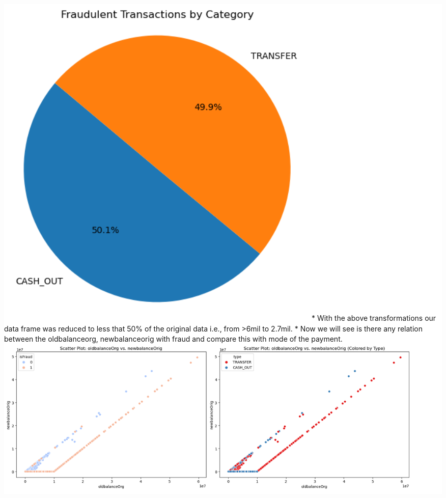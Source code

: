 <img width="600" alt="image" src="https://github.com/DATA-606-2023-FALL-THURSDAY/Mulamreddy_DurgaVenkataPhanindraKumar/blob/main/Data/visualize/image_4.png">  
* With the above transformations our data frame was reduced to less that 50% of the original data i.e., from >6mil to 2.7mil.
* Now we will see is there any relation between the oldbalanceorg, newbalanceorig with fraud and compare this with mode of the payment.
<img width="800" alt="image" src="https://github.com/DATA-606-2023-FALL-THURSDAY/Mulamreddy_DurgaVenkataPhanindraKumar/blob/main/Data/visualize/image_8.png"> 
